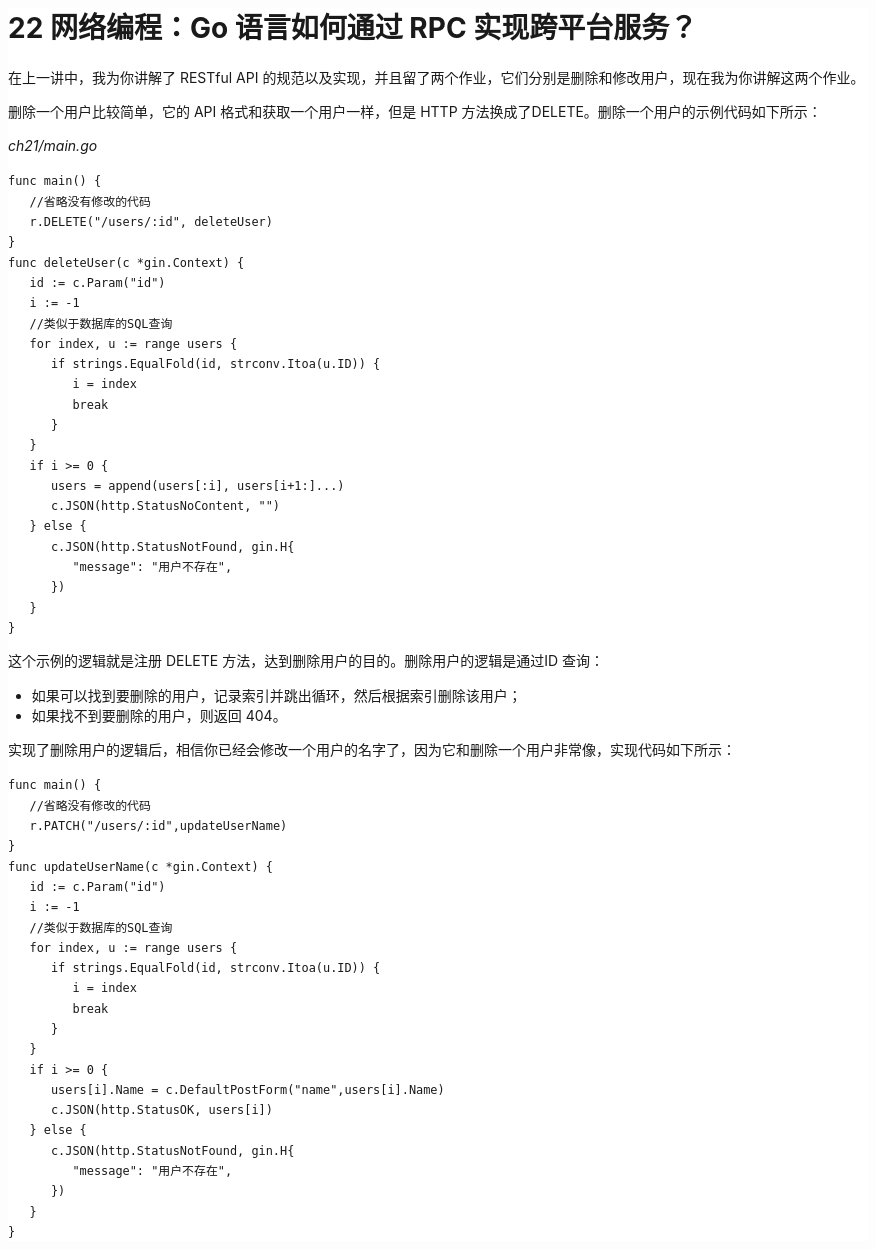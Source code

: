 # 22 网络编程：Go 语言如何通过 RPC 实现跨平台服务？

在上一讲中，我为你讲解了 RESTful API 的规范以及实现，并且留了两个作业，它们分别是删除和修改用户，现在我为你讲解这两个作业。

删除一个用户比较简单，它的 API 格式和获取一个用户一样，但是 HTTP 方法换成了DELETE。删除一个用户的示例代码如下所示：

_ch21/main.go_

```plaintext
func main() {
   //省略没有修改的代码
   r.DELETE("/users/:id", deleteUser)
}
func deleteUser(c *gin.Context) {
   id := c.Param("id")
   i := -1
   //类似于数据库的SQL查询
   for index, u := range users {
      if strings.EqualFold(id, strconv.Itoa(u.ID)) {
         i = index
         break
      }
   }
   if i >= 0 {
      users = append(users[:i], users[i+1:]...)
      c.JSON(http.StatusNoContent, "")
   } else {
      c.JSON(http.StatusNotFound, gin.H{
         "message": "用户不存在",
      })
   }
}
```

这个示例的逻辑就是注册 DELETE 方法，达到删除用户的目的。删除用户的逻辑是通过ID 查询：

- 如果可以找到要删除的用户，记录索引并跳出循环，然后根据索引删除该用户；
- 如果找不到要删除的用户，则返回 404。

实现了删除用户的逻辑后，相信你已经会修改一个用户的名字了，因为它和删除一个用户非常像，实现代码如下所示：

```plaintext
func main() {
   //省略没有修改的代码
   r.PATCH("/users/:id",updateUserName)
}
func updateUserName(c *gin.Context) {
   id := c.Param("id")
   i := -1
   //类似于数据库的SQL查询
   for index, u := range users {
      if strings.EqualFold(id, strconv.Itoa(u.ID)) {
         i = index
         break
      }
   }
   if i >= 0 {
      users[i].Name = c.DefaultPostForm("name",users[i].Name)
      c.JSON(http.StatusOK, users[i])
   } else {
      c.JSON(http.StatusNotFound, gin.H{
         "message": "用户不存在",
      })
   }
}
```
